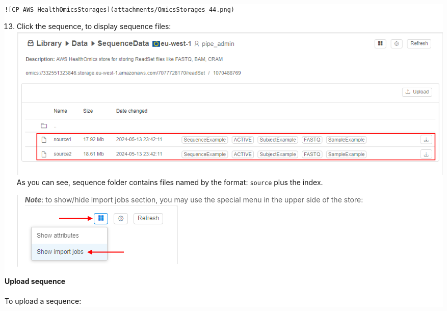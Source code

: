     ![CP_AWS_HealthOmicsStorages](attachments/OmicsStorages_44.png)
13. Click the sequence, to display sequence files:  
    ![CP_AWS_HealthOmicsStorages](attachments/OmicsStorages_45.png)  
    As you can see, sequence folder contains files named by the format: `source` plus the index.

> **_Note_**: to show/hide import jobs section, you may use the special menu in the upper side of the store:  
> ![CP_AWS_HealthOmicsStorages](attachments/OmicsStorages_46.png)

#### Upload sequence

To upload a sequence:
